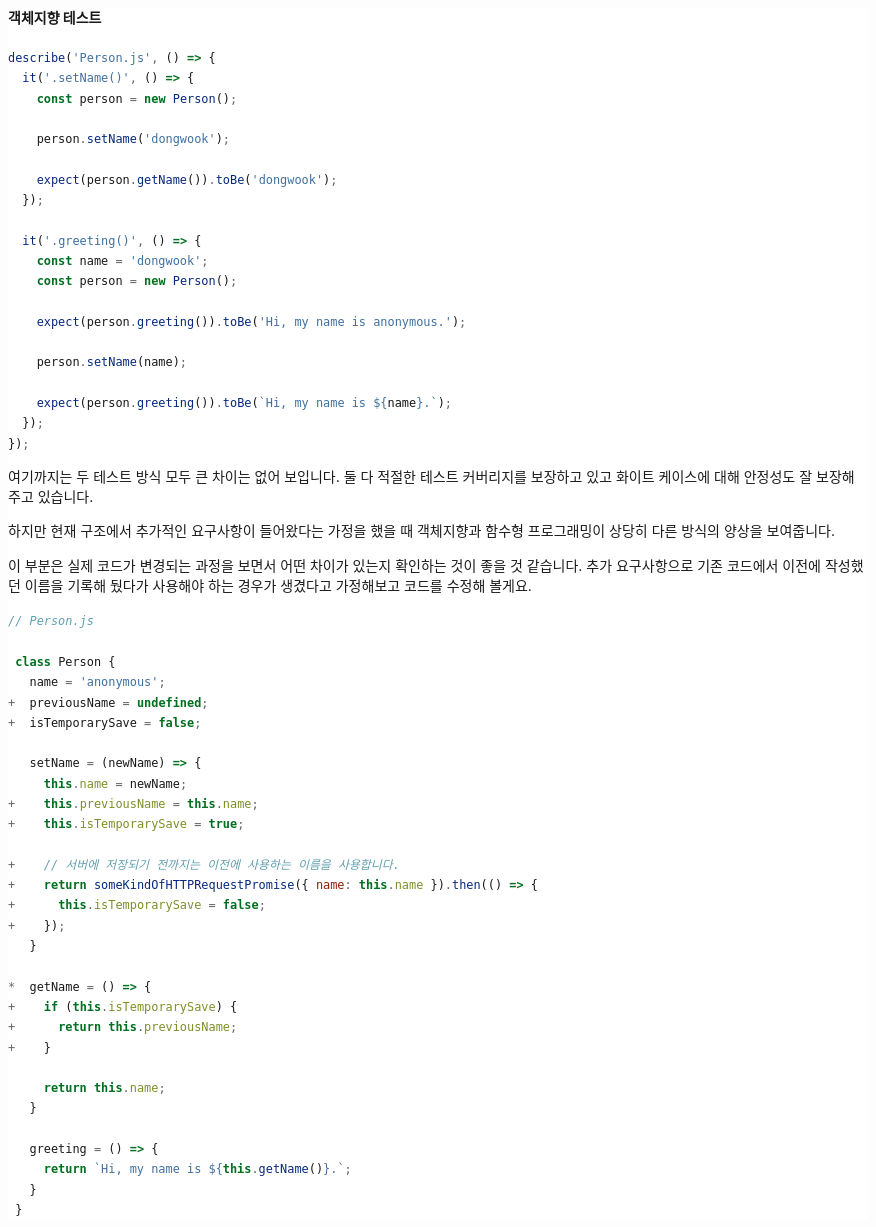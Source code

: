 #### 객체지향 테스트

```js
describe('Person.js', () => {
  it('.setName()', () => {
    const person = new Person();

    person.setName('dongwook');

    expect(person.getName()).toBe('dongwook');
  });

  it('.greeting()', () => {
    const name = 'dongwook';
    const person = new Person();

    expect(person.greeting()).toBe('Hi, my name is anonymous.');

    person.setName(name);

    expect(person.greeting()).toBe(`Hi, my name is ${name}.`);
  });
});
```

여기까지는 두 테스트 방식 모두 큰 차이는 없어 보입니다. 둘 다 적절한 테스트
커버리지를 보장하고 있고 화이트 케이스에 대해 안정성도 잘 보장해 주고 있습니다.

하지만 현재 구조에서 추가적인 요구사항이 들어왔다는 가정을 했을 때 객체지향과
함수형 프로그래밍이 상당히 다른 방식의 양상을 보여줍니다.

이 부분은 실제 코드가 변경되는 과정을 보면서 어떤 차이가 있는지 확인하는 것이
좋을 것 같습니다. 추가 요구사항으로 기존 코드에서 이전에 작성했던 이름을 기록해
뒀다가 사용해야 하는 경우가 생겼다고 가정해보고 코드를 수정해 볼게요.

```js
// Person.js

 class Person {
   name = 'anonymous';
+  previousName = undefined;
+  isTemporarySave = false;

   setName = (newName) => {
     this.name = newName;
+    this.previousName = this.name;
+    this.isTemporarySave = true;

+    // 서버에 저장되기 전까지는 이전에 사용하는 이름을 사용합니다.
+    return someKindOfHTTPRequestPromise({ name: this.name }).then(() => {
+      this.isTemporarySave = false;
+    });
   }
 
*  getName = () => {
+    if (this.isTemporarySave) {
+      return this.previousName;
+    }
 
     return this.name;
   }

   greeting = () => {
     return `Hi, my name is ${this.getName()}.`;
   }
 }
```